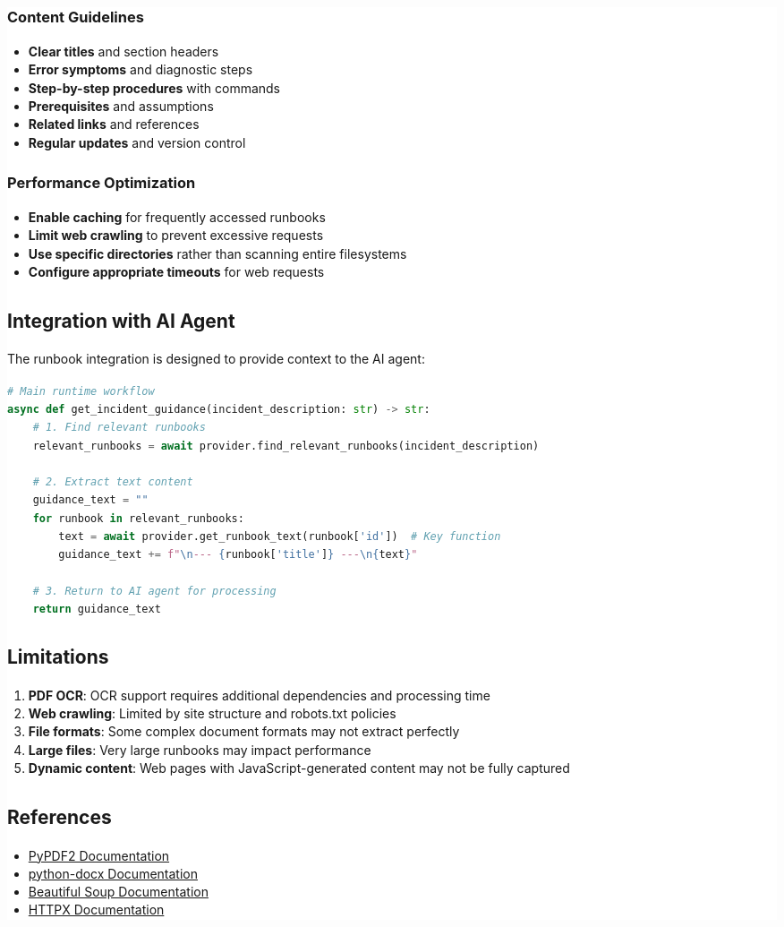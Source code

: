 ```
```

### Content Guidelines
- **Clear titles** and section headers
- **Error symptoms** and diagnostic steps
- **Step-by-step procedures** with commands
- **Prerequisites** and assumptions
- **Related links** and references
- **Regular updates** and version control

### Performance Optimization
- **Enable caching** for frequently accessed runbooks
- **Limit web crawling** to prevent excessive requests
- **Use specific directories** rather than scanning entire filesystems
- **Configure appropriate timeouts** for web requests

## Integration with AI Agent

The runbook integration is designed to provide context to the AI agent:

```python
# Main runtime workflow
async def get_incident_guidance(incident_description: str) -> str:
    # 1. Find relevant runbooks
    relevant_runbooks = await provider.find_relevant_runbooks(incident_description)
    
    # 2. Extract text content
    guidance_text = ""
    for runbook in relevant_runbooks:
        text = await provider.get_runbook_text(runbook['id'])  # Key function
        guidance_text += f"\n--- {runbook['title']} ---\n{text}"
    
    # 3. Return to AI agent for processing
    return guidance_text
```

## Limitations

1. **PDF OCR**: OCR support requires additional dependencies and processing time
2. **Web crawling**: Limited by site structure and robots.txt policies
3. **File formats**: Some complex document formats may not extract perfectly
4. **Large files**: Very large runbooks may impact performance
5. **Dynamic content**: Web pages with JavaScript-generated content may not be fully captured

## References

- [PyPDF2 Documentation](https://pypdf2.readthedocs.io/)
- [python-docx Documentation](https://python-docx.readthedocs.io/)
- [Beautiful Soup Documentation](https://www.crummy.com/software/BeautifulSoup/bs4/doc/)
- [HTTPX Documentation](https://www.python-httpx.org/)
